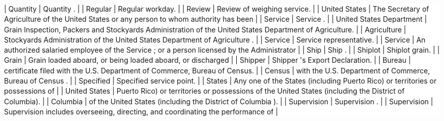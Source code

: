 | Quantity                                  | Quantity .                                                                                                                                                                                                                        |
| Regular                                   | Regular  workday.                                                                                                                                                                                                                 |
| Review                                    | Review  of weighing service.                                                                                                                                                                                                      |
| United States                             | The Secretary of Agriculture of the  United States or any person to whom authority has been                                                                                                                                       |
| Service                                   | Service .                                                                                                                                                                                                                         |
| United States Department                  | Grain Inspection, Packers and Stockyards Administration of the United States Department  of Agriculture.                                                                                                                          |
| Agriculture                               | Stockyards Administration of the United States Department of Agriculture .                                                                                                                                                        |
| Service                                   | Service  representative.                                                                                                                                                                                                          |
| Service                                   | An authorized salaried employee of the  Service ; or a person licensed by the Administrator                                                                                                                                       |
| Ship                                      | Ship .                                                                                                                                                                                                                            |
| Shiplot                                   | Shiplot  grain.                                                                                                                                                                                                                   |
| Grain                                     | Grain loaded aboard, or being loaded aboard, or discharged                                                                                                                                                                        |
| Shipper                                   | Shipper 's Export Declaration.                                                                                                                                                                                                    |
| Bureau                                    | certificate filed with the U.S. Department of Commerce, Bureau  of Census.                                                                                                                                                        |
| Census                                    | with the U.S. Department of Commerce, Bureau of Census .                                                                                                                                                                          |
| Specified                                 | Specified  service point.                                                                                                                                                                                                         |
| States                                    | Any one of the  States (including Puerto Rico) or territories or possessions of                                                                                                                                                   |
| United States                             | Puerto Rico) or territories or possessions of the United States  (including the District of Columbia).                                                                                                                            |
| Columbia                                  | of the United States (including the District of Columbia ).                                                                                                                                                                       |
| Supervision                               | Supervision .                                                                                                                                                                                                                     |
| Supervision                               | Supervision includes overseeing, directing, and coordinating the performance of                                                                                                                                                   |